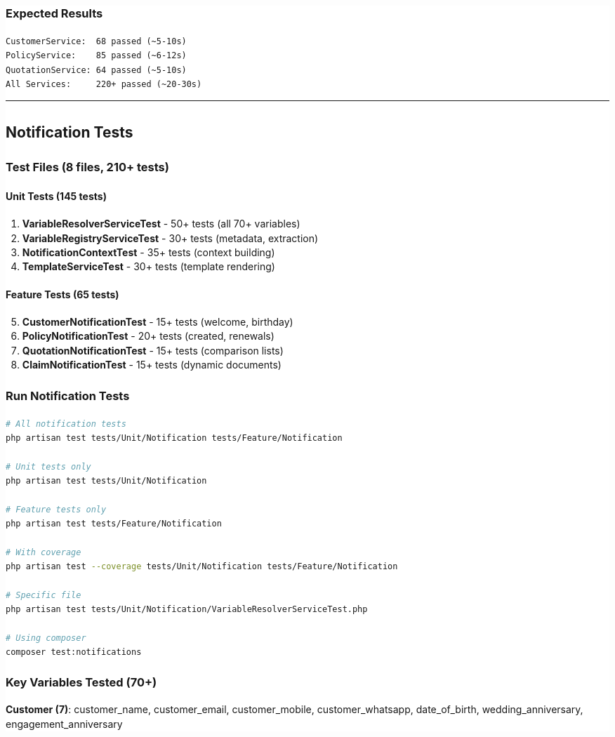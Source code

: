 ### Expected Results
```
CustomerService:  68 passed (~5-10s)
PolicyService:    85 passed (~6-12s)
QuotationService: 64 passed (~5-10s)
All Services:     220+ passed (~20-30s)
```

---

## Notification Tests

### Test Files (8 files, 210+ tests)

#### Unit Tests (145 tests)
1. **VariableResolverServiceTest** - 50+ tests (all 70+ variables)
2. **VariableRegistryServiceTest** - 30+ tests (metadata, extraction)
3. **NotificationContextTest** - 35+ tests (context building)
4. **TemplateServiceTest** - 30+ tests (template rendering)

#### Feature Tests (65 tests)
5. **CustomerNotificationTest** - 15+ tests (welcome, birthday)
6. **PolicyNotificationTest** - 20+ tests (created, renewals)
7. **QuotationNotificationTest** - 15+ tests (comparison lists)
8. **ClaimNotificationTest** - 15+ tests (dynamic documents)

### Run Notification Tests
```bash
# All notification tests
php artisan test tests/Unit/Notification tests/Feature/Notification

# Unit tests only
php artisan test tests/Unit/Notification

# Feature tests only
php artisan test tests/Feature/Notification

# With coverage
php artisan test --coverage tests/Unit/Notification tests/Feature/Notification

# Specific file
php artisan test tests/Unit/Notification/VariableResolverServiceTest.php

# Using composer
composer test:notifications
```

### Key Variables Tested (70+)

**Customer (7)**: customer_name, customer_email, customer_mobile, customer_whatsapp, date_of_birth, wedding_anniversary, engagement_anniversary
